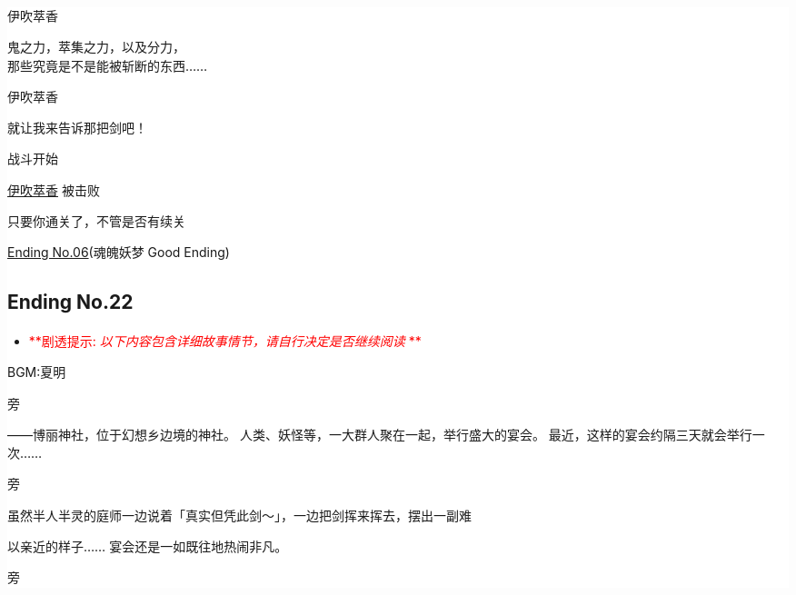 

[](./伊吹萃香.md)伊吹萃香
  
鬼之力，萃集之力，以及分力，  
那些究竟是不是能被斩断的东西……
  


[](./伊吹萃香.md)伊吹萃香
  
就让我来告诉那把剑吧！
  



  
战斗开始
  

  


  
[伊吹萃香](./伊吹萃香.md) 被击败
  

  


  
只要你通关了，不管是否有续关
  

  


  
[Ending No.06](#Ending_No.06)(魂魄妖梦 Good Ending)
  

  


## Ending No.22

- <font color="Red"> **剧透提示:  *以下内容包含详细故事情节，请自行决定是否继续阅读* ** </font>


  
BGM:夏明
  

  

旁
  
——博丽神社，位于幻想乡边境的神社。
人类、妖怪等，一大群人聚在一起，举行盛大的宴会。
最近，这样的宴会约隔三天就会举行一次……
  


旁
  
虽然半人半灵的庭师一边说着「真实但凭此剑～」，一边把剑挥来挥去，摆出一副难
  
  
以亲近的样子……
宴会还是一如既往地热闹非凡。
  


旁
  